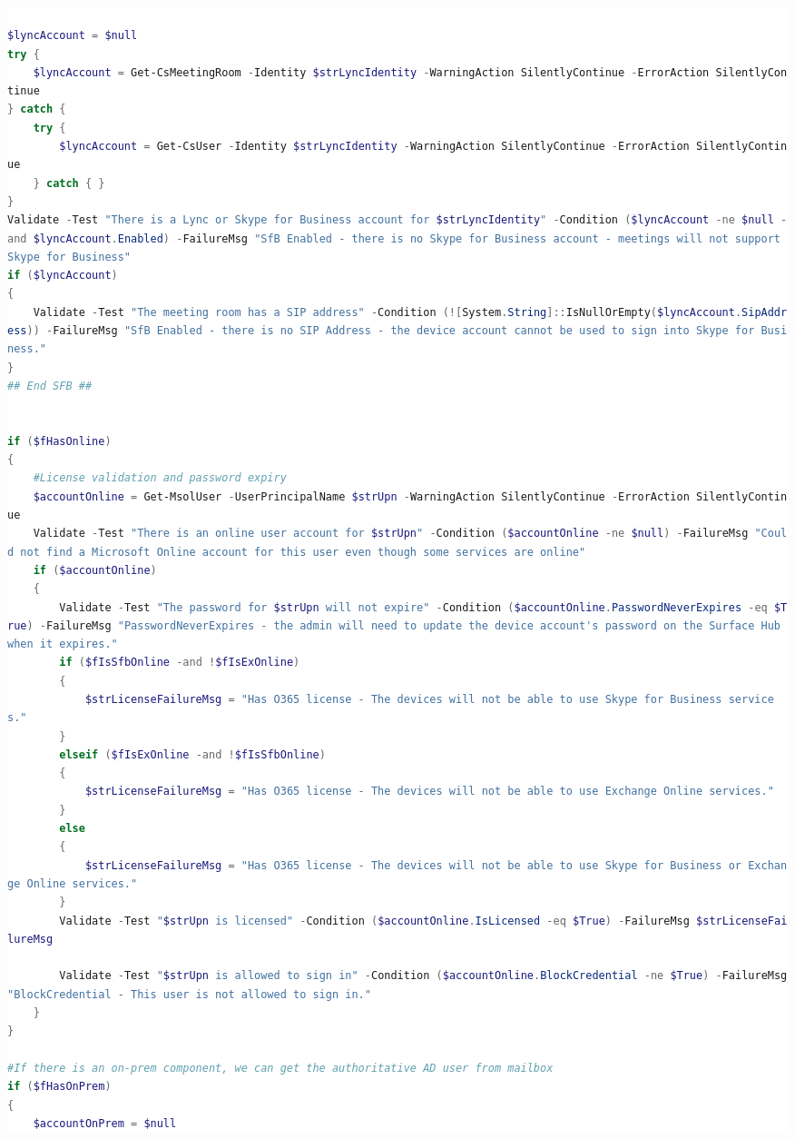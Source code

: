 ```PowerShell

$lyncAccount = $null
try {
    $lyncAccount = Get-CsMeetingRoom -Identity $strLyncIdentity -WarningAction SilentlyContinue -ErrorAction SilentlyContinue
} catch {
    try {
        $lyncAccount = Get-CsUser -Identity $strLyncIdentity -WarningAction SilentlyContinue -ErrorAction SilentlyContinue
    } catch { }
}
Validate -Test "There is a Lync or Skype for Business account for $strLyncIdentity" -Condition ($lyncAccount -ne $null -and $lyncAccount.Enabled) -FailureMsg "SfB Enabled - there is no Skype for Business account - meetings will not support Skype for Business"
if ($lyncAccount)
{
    Validate -Test "The meeting room has a SIP address" -Condition (![System.String]::IsNullOrEmpty($lyncAccount.SipAddress)) -FailureMsg "SfB Enabled - there is no SIP Address - the device account cannot be used to sign into Skype for Business."
}
## End SFB ##


if ($fHasOnline)
{
    #License validation and password expiry
    $accountOnline = Get-MsolUser -UserPrincipalName $strUpn -WarningAction SilentlyContinue -ErrorAction SilentlyContinue
    Validate -Test "There is an online user account for $strUpn" -Condition ($accountOnline -ne $null) -FailureMsg "Could not find a Microsoft Online account for this user even though some services are online"
    if ($accountOnline)
    {
        Validate -Test "The password for $strUpn will not expire" -Condition ($accountOnline.PasswordNeverExpires -eq $True) -FailureMsg "PasswordNeverExpires - the admin will need to update the device account's password on the Surface Hub when it expires."
        if ($fIsSfbOnline -and !$fIsExOnline)
        {
            $strLicenseFailureMsg = "Has O365 license - The devices will not be able to use Skype for Business services."
        }
        elseif ($fIsExOnline -and !$fIsSfbOnline)
        {
            $strLicenseFailureMsg = "Has O365 license - The devices will not be able to use Exchange Online services."
        }
        else
        {
            $strLicenseFailureMsg = "Has O365 license - The devices will not be able to use Skype for Business or Exchange Online services."
        }
        Validate -Test "$strUpn is licensed" -Condition ($accountOnline.IsLicensed -eq $True) -FailureMsg $strLicenseFailureMsg

        Validate -Test "$strUpn is allowed to sign in" -Condition ($accountOnline.BlockCredential -ne $True) -FailureMsg "BlockCredential - This user is not allowed to sign in."
    }
}

#If there is an on-prem component, we can get the authoritative AD user from mailbox
if ($fHasOnPrem)
{
    $accountOnPrem = $null
```